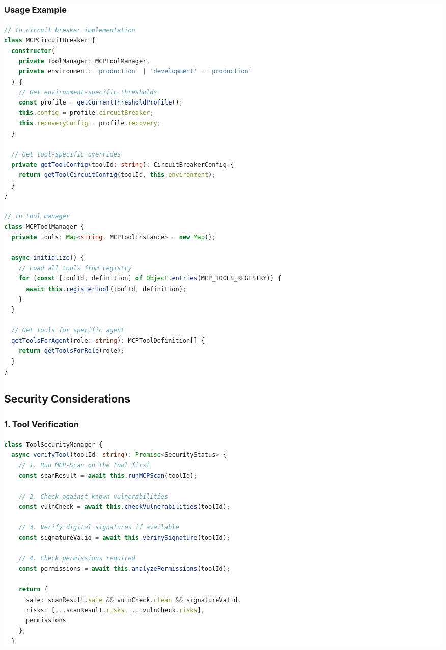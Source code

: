 ### Usage Example

```typescript
// In circuit breaker implementation
class MCPCircuitBreaker {
  constructor(
    private toolManager: MCPToolManager,
    private environment: 'production' | 'development' = 'production'
  ) {
    // Get environment-specific thresholds
    const profile = getCurrentThresholdProfile();
    this.config = profile.circuitBreaker;
    this.recoveryConfig = profile.recovery;
  }
  
  // Get tool-specific overrides
  private getToolConfig(toolId: string): CircuitBreakerConfig {
    return getToolCircuitConfig(toolId, this.environment);
  }
}

// In tool manager
class MCPToolManager {
  private tools: Map<string, MCPToolInstance> = new Map();
  
  async initialize() {
    // Load all tools from registry
    for (const [toolId, definition] of Object.entries(MCP_TOOLS_REGISTRY)) {
      await this.registerTool(toolId, definition);
    }
  }
  
  // Get tools for specific agent
  getToolsForAgent(role: string): MCPToolDefinition[] {
    return getToolsForRole(role);
  }
}
```

## Security Considerations

### 1. Tool Verification
```typescript
class ToolSecurityManager {
  async verifyTool(toolId: string): Promise<SecurityStatus> {
    // 1. Run MCP-Scan on the tool first
    const scanResult = await this.runMCPScan(toolId);
    
    // 2. Check against known vulnerabilities
    const vulnCheck = await this.checkVulnerabilities(toolId);
    
    // 3. Verify digital signatures if available
    const signatureValid = await this.verifySignature(toolId);
    
    // 4. Check permissions required
    const permissions = await this.analyzePermissions(toolId);
    
    return {
      safe: scanResult.safe && vulnCheck.clean && signatureValid,
      risks: [...scanResult.risks, ...vulnCheck.risks],
      permissions
    };
  }
```